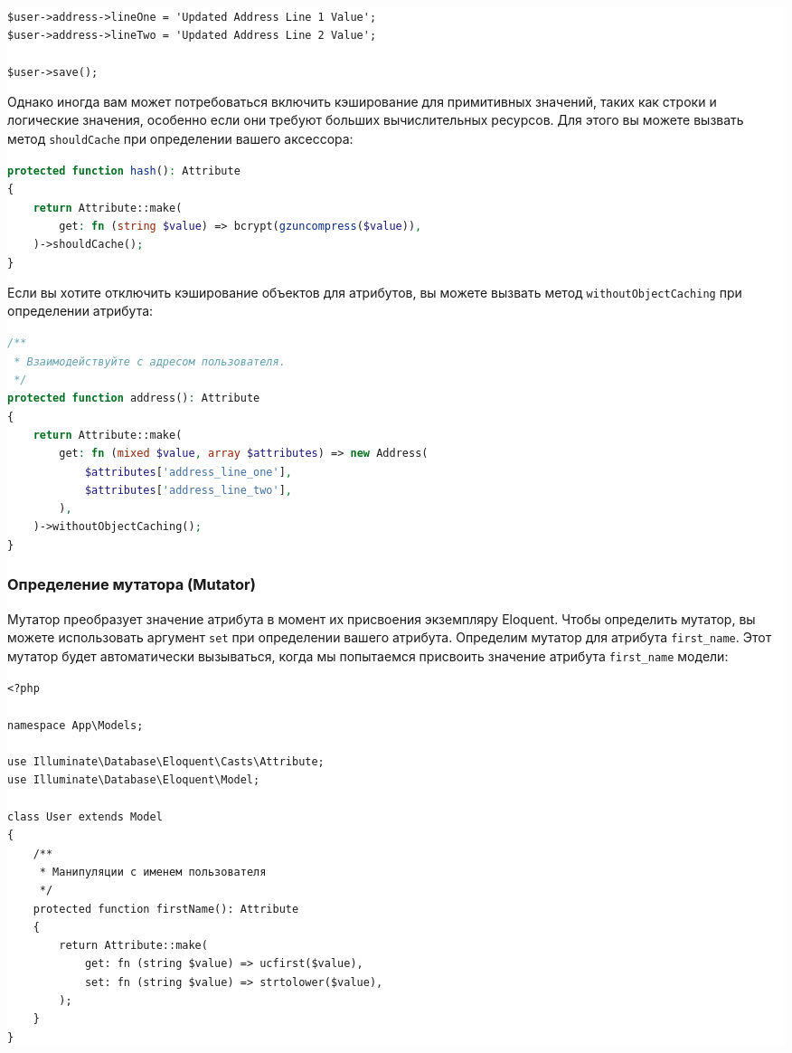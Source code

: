     $user->address->lineOne = 'Updated Address Line 1 Value';
    $user->address->lineTwo = 'Updated Address Line 2 Value';

    $user->save();

Однако иногда вам может потребоваться включить кэширование для примитивных значений, таких как строки и логические значения, особенно если они требуют больших вычислительных ресурсов. Для этого вы можете вызвать метод `shouldCache` при определении вашего аксессора:

```php
protected function hash(): Attribute
{
    return Attribute::make(
        get: fn (string $value) => bcrypt(gzuncompress($value)),
    )->shouldCache();
}
```

Если вы хотите отключить кэширование объектов для атрибутов, вы можете вызвать метод `withoutObjectCaching` при определении атрибута:

```php
/**
 * Взаимодействуйте с адресом пользователя.
 */
protected function address(): Attribute
{
    return Attribute::make(
        get: fn (mixed $value, array $attributes) => new Address(
            $attributes['address_line_one'],
            $attributes['address_line_two'],
        ),
    )->withoutObjectCaching();
}
```

<a name="defining-a-mutator"></a>
### Определение мутатора (Mutator)

Мутатор преобразует значение атрибута в момент их присвоения экземпляру Eloquent. Чтобы определить мутатор, вы можете использовать аргумент `set` при определении вашего атрибута. Определим мутатор для атрибута `first_name`. Этот мутатор будет автоматически вызываться, когда мы попытаемся присвоить значение атрибута `first_name` модели:

    <?php

    namespace App\Models;

    use Illuminate\Database\Eloquent\Casts\Attribute;
    use Illuminate\Database\Eloquent\Model;

    class User extends Model
    {
        /**
         * Манипуляции с именем пользователя
         */
        protected function firstName(): Attribute
        {
            return Attribute::make(
                get: fn (string $value) => ucfirst($value),
                set: fn (string $value) => strtolower($value),
            );
        }
    }
